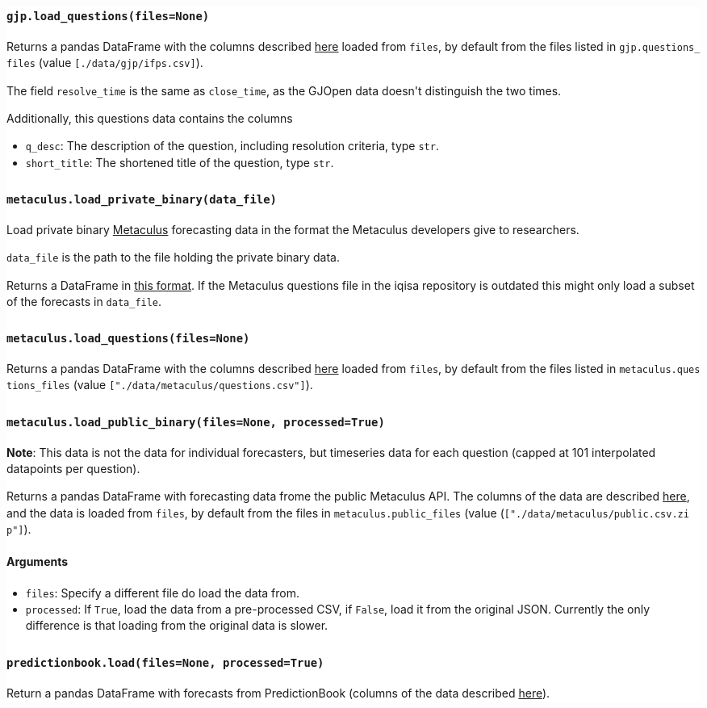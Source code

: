 ### `gjp.load_questions(files=None)`

Returns a pandas DataFrame with the columns described [here](#Questions)
loaded from `files`, by default from the files listed in
`gjp.questions_files` (value `[./data/gjp/ifps.csv]`).

The field `resolve_time` is the same as `close_time`, as the GJOpen data
doesn't distinguish the two times.

Additionally, this questions data contains the columns

* `q_desc`: The description of the question, including resolution criteria, type `str`.
* `short_title`: The shortened title of the question, type `str`.

### `metaculus.load_private_binary(data_file)`

Load private binary [Metaculus](https://www.metaculus.com/) forecasting
data in the format the Metaculus developers give to researchers.

`data_file` is the path to the file holding the private binary data.

Returns a DataFrame in [this format](#Forecasts). If the Metaculus
questions file in the iqisa repository is outdated this might only load
a subset of the forecasts in `data_file`.

### `metaculus.load_questions(files=None)`

Returns a pandas DataFrame with the columns described [here](#Questions)
loaded from `files`, by default from the files listed in
`metaculus.questions_files` (value `["./data/metaculus/questions.csv"]`).

### `metaculus.load_public_binary(files=None, processed=True)`

__Note__: This data is not the data for individual forecasters, but
timeseries data for each question (capped at 101 interpolated datapoints
per question).

Returns a pandas DataFrame with forecasting data frome the
public Metaculus API. The columns of the data are described
[here](#Questions), and the data is loaded from `files`, by
default from the files in `metaculus.public_files` (value
(`["./data/metaculus/public.csv.zip"]`).

#### Arguments

* `files`: Specify a different file do load the data from.
* `processed`: If `True`, load the data from a pre-processed CSV, if `False`, load it from the original JSON. Currently the only difference is that loading from the original data is slower.

### `predictionbook.load(files=None, processed=True)`

Return a pandas DataFrame with forecasts from PredictionBook (columns
of the data described [here](#Questions)).
